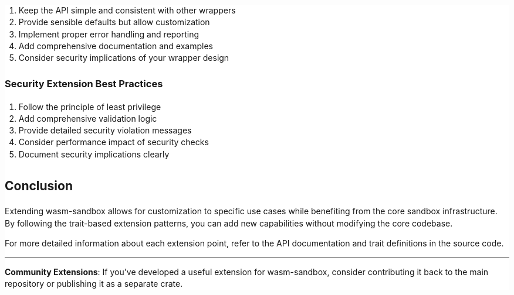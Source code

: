 1. Keep the API simple and consistent with other wrappers
2. Provide sensible defaults but allow customization
3. Implement proper error handling and reporting
4. Add comprehensive documentation and examples
5. Consider security implications of your wrapper design

### Security Extension Best Practices

1. Follow the principle of least privilege
2. Add comprehensive validation logic
3. Provide detailed security violation messages
4. Consider performance impact of security checks
5. Document security implications clearly

## Conclusion

Extending wasm-sandbox allows for customization to specific use cases while benefiting from the core sandbox infrastructure. By following the trait-based extension patterns, you can add new capabilities without modifying the core codebase.

For more detailed information about each extension point, refer to the API documentation and trait definitions in the source code.

---

**Community Extensions**: If you've developed a useful extension for wasm-sandbox, consider contributing it back to the main repository or publishing it as a separate crate.
